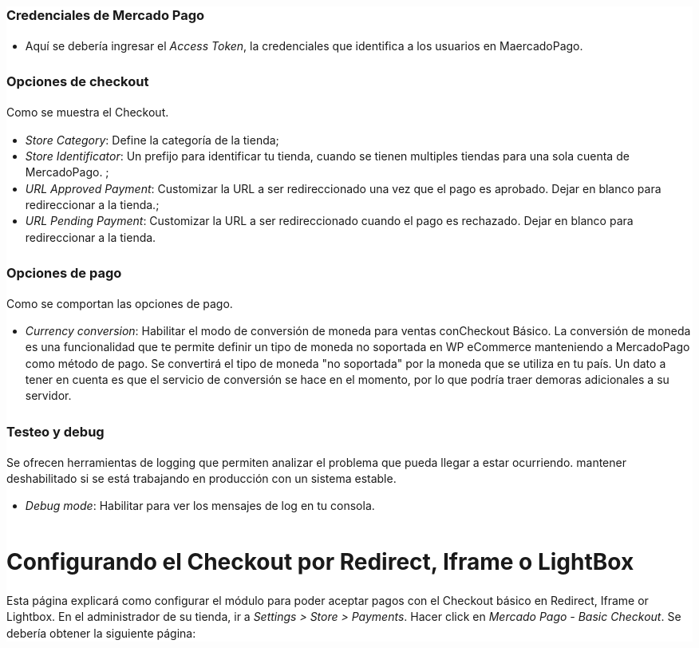 ### Credenciales de Mercado Pago
  * Aquí se debería ingresar el *Access Token*, la credenciales que identifica a los usuarios en MaercadoPago.

### Opciones de checkout
Como se muestra el Checkout.
  * *Store Category*: Define la categoría de la tienda;
  * *Store Identificator*: Un prefijo para identificar tu tienda, cuando se tienen multiples tiendas para una sola cuenta de MercadoPago. ;
  * *URL Approved Payment*: Customizar la URL a ser redireccionado una vez que el pago es aprobado. Dejar en blanco para redireccionar a la tienda.;
  * *URL Pending Payment*: Customizar la URL a ser redireccionado cuando el pago es rechazado. Dejar en blanco para redireccionar a la tienda.

### Opciones de pago
Como se comportan las opciones de pago.
  * *Currency conversion*: Habilitar el modo de conversión de moneda para ventas conCheckout Básico. La conversión de moneda es una funcionalidad que te permite definir un tipo de moneda no soportada en WP eCommerce manteniendo a MercadoPago como método de pago. Se convertirá el tipo de moneda "no soportada" por la moneda que se utiliza en tu país. Un dato a tener en cuenta es que el servicio de conversión se hace en el momento, por lo que podría traer demoras adicionales a su servidor.

### Testeo y debug
Se ofrecen herramientas de logging que permiten analizar el problema que pueda llegar a estar ocurriendo. mantener deshabilitado si se está trabajando en producción con un sistema estable.
  * *Debug mode*: Habilitar para ver los mensajes de log en tu consola.

# Configurando el Checkout por Redirect, Iframe o LightBox
Esta página explicará como configurar el módulo para poder aceptar pagos con el Checkout básico en Redirect, Iframe or Lightbox. En el administrador de su tienda, ir a *Settings > Store > Payments*. Hacer click en *Mercado Pago - Basic Checkout*. Se debería obtener la siguiente página:
<br>
